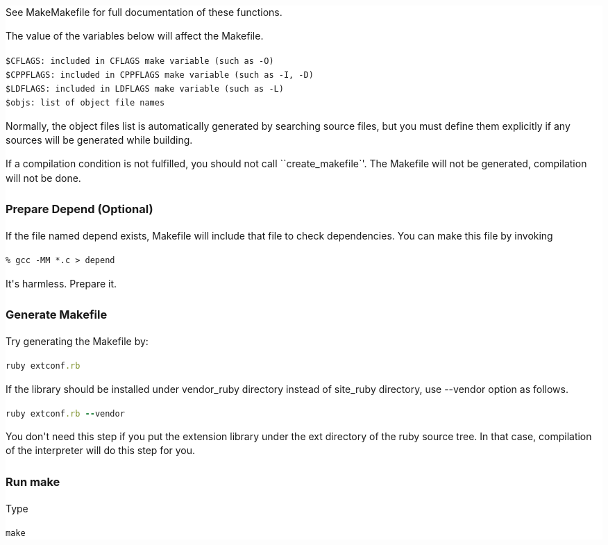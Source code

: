 See MakeMakefile for full documentation of these functions.

The value of the variables below will affect the Makefile.


```
$CFLAGS: included in CFLAGS make variable (such as -O)
$CPPFLAGS: included in CPPFLAGS make variable (such as -I, -D)
$LDFLAGS: included in LDFLAGS make variable (such as -L)
$objs: list of object file names
```

Normally, the object files list is automatically generated by searching
source files, but you must define them explicitly if any sources will be
generated while building.

If a compilation condition is not fulfilled, you should not call
\`\`create\_makefile\`'. The Makefile will not be generated, compilation
will not be done.

### Prepare Depend (Optional)

If the file named depend exists, Makefile will include that file to
check dependencies. You can make this file by invoking


```
% gcc -MM *.c > depend
```

It's harmless. Prepare it.

### Generate Makefile

Try generating the Makefile by:


```ruby
ruby extconf.rb
```

If the library should be installed under vendor\_ruby directory instead
of site\_ruby directory, use --vendor option as follows.


```ruby
ruby extconf.rb --vendor
```

You don't need this step if you put the extension library under the ext
directory of the ruby source tree. In that case, compilation of the
interpreter will do this step for you.

### Run make

Type


```ruby
make
```
